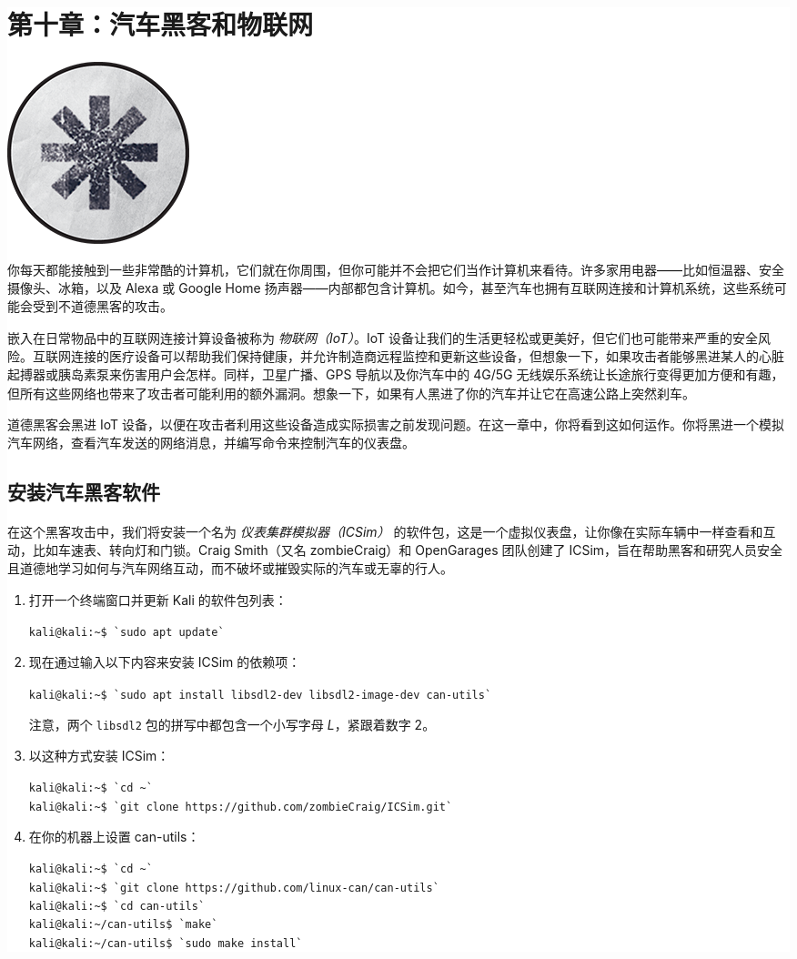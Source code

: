 # 第十章：汽车黑客和物联网

![](img/chapterart.png)

你每天都能接触到一些非常酷的计算机，它们就在你周围，但你可能并不会把它们当作计算机来看待。许多家用电器——比如恒温器、安全摄像头、冰箱，以及 Alexa 或 Google Home 扬声器——内部都包含计算机。如今，甚至汽车也拥有互联网连接和计算机系统，这些系统可能会受到不道德黑客的攻击。

嵌入在日常物品中的互联网连接计算设备被称为 *物联网（IoT）*。IoT 设备让我们的生活更轻松或更美好，但它们也可能带来严重的安全风险。互联网连接的医疗设备可以帮助我们保持健康，并允许制造商远程监控和更新这些设备，但想象一下，如果攻击者能够黑进某人的心脏起搏器或胰岛素泵来伤害用户会怎样。同样，卫星广播、GPS 导航以及你汽车中的 4G/5G 无线娱乐系统让长途旅行变得更加方便和有趣，但所有这些网络也带来了攻击者可能利用的额外漏洞。想象一下，如果有人黑进了你的汽车并让它在高速公路上突然刹车。

道德黑客会黑进 IoT 设备，以便在攻击者利用这些设备造成实际损害之前发现问题。在这一章中，你将看到这如何运作。你将黑进一个模拟汽车网络，查看汽车发送的网络消息，并编写命令来控制汽车的仪表盘。

## 安装汽车黑客软件

在这个黑客攻击中，我们将安装一个名为 *仪表集群模拟器（ICSim）* 的软件包，这是一个虚拟仪表盘，让你像在实际车辆中一样查看和互动，比如车速表、转向灯和门锁。Craig Smith（又名 zombieCraig）和 OpenGarages 团队创建了 ICSim，旨在帮助黑客和研究人员安全且道德地学习如何与汽车网络互动，而不破坏或摧毁实际的汽车或无辜的行人。

1.  打开一个终端窗口并更新 Kali 的软件包列表：

    ```
    kali@kali:~$ `sudo apt update`
    ```

1.  现在通过输入以下内容来安装 ICSim 的依赖项：

    ```
    kali@kali:~$ `sudo apt install libsdl2-dev libsdl2-image-dev can-utils`
    ```

    注意，两个 `libsdl2` 包的拼写中都包含一个小写字母 *L*，紧跟着数字 2。

1.  以这种方式安装 ICSim：

    ```
    kali@kali:~$ `cd ~` 
    kali@kali:~$ `git clone https://github.com/zombieCraig/ICSim.git` 
    ```

1.  在你的机器上设置 can-utils：

    ```
    kali@kali:~$ `cd ~`
    kali@kali:~$ `git clone https://github.com/linux-can/can-utils`
    kali@kali:~$ `cd can-utils`
    kali@kali:~/can-utils$ `make`
    kali@kali:~/can-utils$ `sudo make install`
    ```
